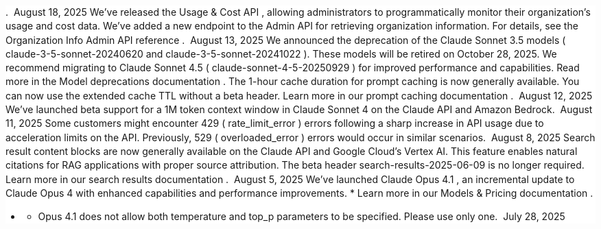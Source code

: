 .
​
August 18, 2025
We’ve released the
Usage & Cost API
, allowing administrators to programmatically monitor their organization’s usage and cost data.
We’ve added a new endpoint to the Admin API for retrieving organization information. For details, see the
Organization Info Admin API reference
.
​
August 13, 2025
We announced the deprecation of the Claude Sonnet 3.5 models (
claude-3-5-sonnet-20240620
and
claude-3-5-sonnet-20241022
). These models will be retired on October 28, 2025. We recommend migrating to Claude Sonnet 4.5 (
claude-sonnet-4-5-20250929
) for improved performance and capabilities. Read more in the
Model deprecations documentation
.
The 1-hour cache duration for prompt caching is now generally available. You can now use the extended cache TTL without a beta header. Learn more in our
prompt caching documentation
.
​
August 12, 2025
We’ve launched beta support for a
1M token context window
in Claude Sonnet 4 on the Claude API and Amazon Bedrock.
​
August 11, 2025
Some customers might encounter 429 (
rate_limit_error
)
errors
following a sharp increase in API usage due to acceleration limits on the API. Previously, 529 (
overloaded_error
) errors would occur in similar scenarios.
​
August 8, 2025
Search result content blocks are now generally available on the Claude API and Google Cloud’s Vertex AI. This feature enables natural citations for RAG applications with proper source attribution. The beta header
search-results-2025-06-09
is no longer required. Learn more in our
search results documentation
.
​
August 5, 2025
We’ve launched
Claude Opus 4.1
, an incremental update to Claude Opus 4 with enhanced capabilities and performance improvements.
*
Learn more in our
Models & Pricing documentation
.
* - Opus 4.1 does not allow both
temperature
and
top_p
parameters to be specified. Please use only one.
​
July 28, 2025